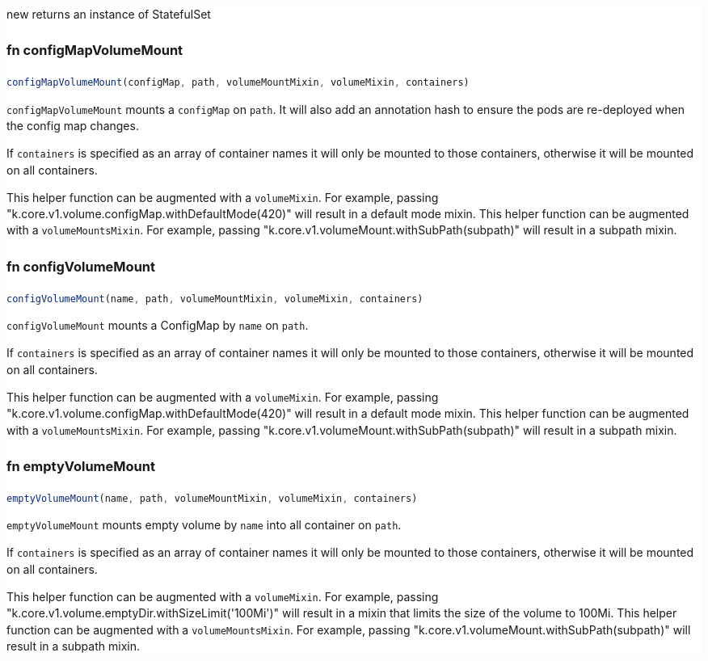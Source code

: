 new returns an instance of StatefulSet

### fn configMapVolumeMount

```ts
configMapVolumeMount(configMap, path, volumeMountMixin, volumeMixin, containers)
```

`configMapVolumeMount` mounts a `configMap` on `path`. It will
also add an annotation hash to ensure the pods are re-deployed when the config map
changes.

If `containers` is specified as an array of container names it will only be mounted
to those containers, otherwise it will be mounted on all containers.

This helper function can be augmented with a `volumeMixin`. For example,
passing "k.core.v1.volume.configMap.withDefaultMode(420)" will result in a 
default mode mixin.
This helper function can be augmented with a `volumeMountsMixin`. For example,
passing "k.core.v1.volumeMount.withSubPath(subpath)" will result in a subpath
mixin.


### fn configVolumeMount

```ts
configVolumeMount(name, path, volumeMountMixin, volumeMixin, containers)
```

`configVolumeMount` mounts a ConfigMap by `name` on `path`.

If `containers` is specified as an array of container names it will only be mounted
to those containers, otherwise it will be mounted on all containers.

This helper function can be augmented with a `volumeMixin`. For example,
passing "k.core.v1.volume.configMap.withDefaultMode(420)" will result in a 
default mode mixin.
This helper function can be augmented with a `volumeMountsMixin`. For example,
passing "k.core.v1.volumeMount.withSubPath(subpath)" will result in a subpath
mixin.


### fn emptyVolumeMount

```ts
emptyVolumeMount(name, path, volumeMountMixin, volumeMixin, containers)
```

`emptyVolumeMount` mounts empty volume by `name` into all container on `path`.

If `containers` is specified as an array of container names it will only be mounted
to those containers, otherwise it will be mounted on all containers.

This helper function can be augmented with a `volumeMixin`. For example,
passing "k.core.v1.volume.emptyDir.withSizeLimit('100Mi')" will result in a 
mixin that limits the size of the volume to 100Mi.
This helper function can be augmented with a `volumeMountsMixin`. For example,
passing "k.core.v1.volumeMount.withSubPath(subpath)" will result in a subpath
mixin.
